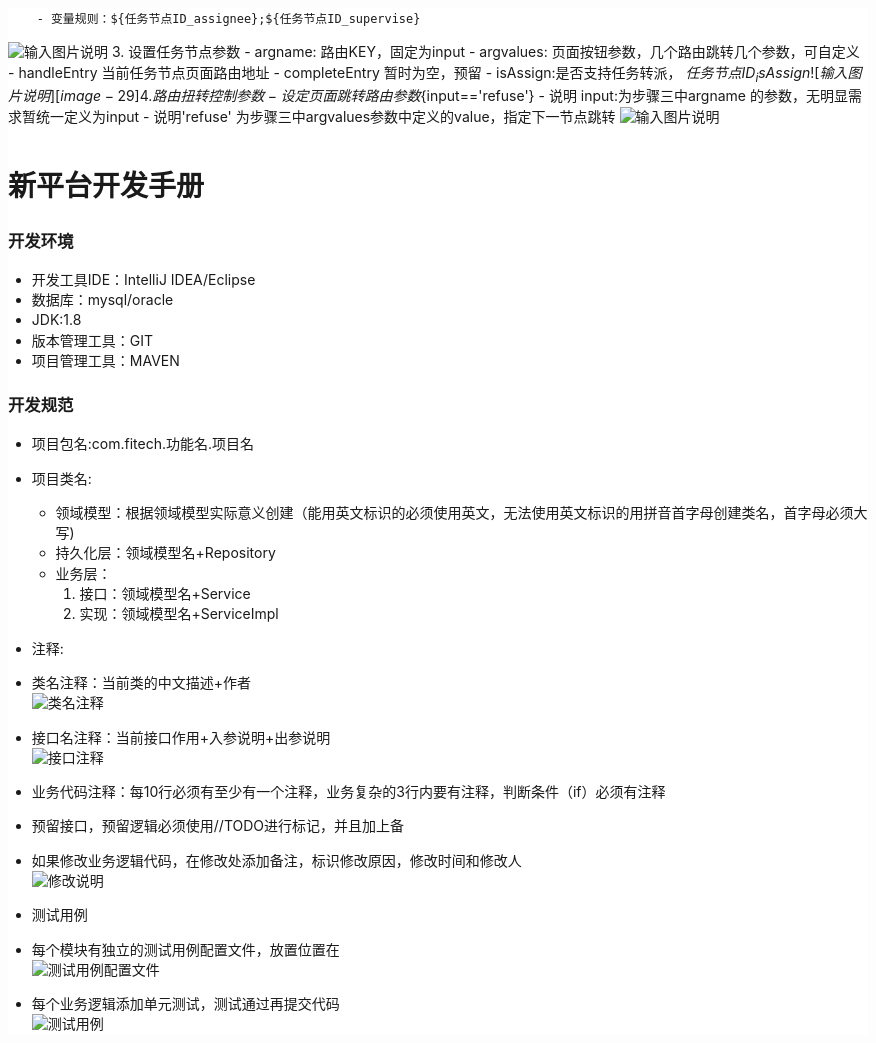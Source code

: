 	    - 变量规则：${任务节点ID_assignee};${任务节点ID_supervise}
![输入图片说明][image-28]
	  3. 设置任务节点参数
	    - argname: 路由KEY，固定为input
	    - argvalues: 页面按钮参数，几个路由跳转几个参数，可自定义
	    - handleEntry 当前任务节点页面路由地址
	    - completeEntry 暂时为空，预留
	    - isAssign:是否支持任务转派， ${任务节点ID_isAssign}
![输入图片说明][image-29]
	  4. 路由扭转控制参数
	    - 设定页面跳转路由参数${input=='refuse'}
	    - 说明 input:为步骤三中argname 的参数，无明显需求暂统一定义为input
	    - 说明'refuse' 为步骤三中argvalues参数中定义的value，指定下一节点跳转
![输入图片说明][image-30]
# 新平台开发手册
### 开发环境
- 开发工具IDE：IntelliJ IDEA/Eclipse
- 数据库：mysql/oracle
- JDK:1.8
- 版本管理工具：GIT
- 项目管理工具：MAVEN

### 开发规范
- 项目包名:com.fitech.功能名.项目名
- 项目类名:
	- 领域模型：根据领域模型实际意义创建（能用英文标识的必须使用英文，无法使用英文标识的用拼音首字母创建类名，首字母必须大写)
	- 持久化层：领域模型名+Repository
	- 业务层：
		1. 接口：领域模型名+Service
		2. 实现：领域模型名+ServiceImpl

- 注释:
- 类名注释：当前类的中文描述+作者  
	![类名注释][image-31]
- 接口名注释：当前接口作用+入参说明+出参说明  
	![接口注释][image-32]
- 业务代码注释：每10行必须有至少有一个注释，业务复杂的3行内要有注释，判断条件（if）必须有注释
- 预留接口，预留逻辑必须使用//TODO进行标记，并且加上备
- 如果修改业务逻辑代码，在修改处添加备注，标识修改原因，修改时间和修改人  
	![修改说明][image-33]

- 测试用例
- 每个模块有独立的测试用例配置文件，放置位置在  
	![测试用例配置文件][image-34]
- 每个业务逻辑添加单元测试，测试通过再提交代码  
	![测试用例][image-35]


[1]:	https://gitee.com/mpmpal_cr/document/attach_files/download?i=96428&u=http://files.git.oschina.net/group1/M00/01/F4/PaAvDFnExYiAZBwYAAbJgGShKGQ898.rar?token=2fc273a040d2eabf77c760f50eff721b&ts=1506067947&attname=%E6%96%B0%E5%B9%B3%E5%8F%B0%E8%84%9A%E6%9C%AC.rar
[2]:	https://gitee.com/mpmpal_cr/document/attach_files/download?i=98255&u=http://files.git.oschina.net/group1/M00/02/09/PaAvDFnbQGuALm5OAGF7R5HNSdg735.doc?token=a118c827b961e80c623f752ed78eb4d8&ts=1507541099&attname=PD-%E7%A7%91%E8%9E%8D%E7%BB%BC%E5%90%88%E7%BB%9F%E8%AE%A1%E5%B9%B3%E5%8F%B0%E4%BA%A7%E5%93%81-%E7%94%A8%E6%88%B7%E6%93%8D%E4%BD%9C%E6%89%8B%E5%86%8C_V1.0_20170928.doc
[3]:	https://gitee.com/mpmpal_cr/document/wikis/pages?title=%E6%96%B0%E5%B9%B3%E5%8F%B0activiti%E5%8F%82%E6%95%B0%E8%AF%B4%E6%98%8E&parent=
[4]:	https://gitee.com/mpmpal_cr/document/wikis/pages?title=git%E5%AE%89%E8%A3%85%E6%95%99%E7%A8%8B&parent=
[5]:	https://gitee.com/mpmpal_cr/document/wikis/pages?title=%E6%96%B0%E5%B9%B3%E5%8F%B0%E5%BC%80%E5%8F%91%E6%89%8B%E5%86%8C&parent=
[6]:	http://gitee.com/mpmpal_cr/document/attach_files/download?i=102945&u=http://files.git.oschina.net/group1/M00/02/3F/PaAvDFn_1fiAEkFDAocAFD5NBjw242.rar?token=3d3e93341027b8450a17c0d4f33afc20&ts=1509938681&attname=Git%2CTortoiseGit%E5%AE%89%E8%A3%85.rar
[7]:	http://www.liaoxuefeng.com/wiki/0013739516305929606dd18361248578c67b8067c8c017b000
[image-1]:	https://git.oschina.net/uploads/images/2017/0922/142804_a619079d_1102706.png "图片1.png"
[image-2]:	https://git.oschina.net/uploads/images/2017/0922/142905_7ad5bb2f_1102706.png "图片2.png"
[image-3]:	https://git.oschina.net/uploads/images/2017/0922/145015_b3e45198_1102706.png "图片3.png"
[image-4]:	https://git.oschina.net/uploads/images/2017/0922/145035_e6b445d0_1102706.png "图片4.png"
[image-5]:	https://git.oschina.net/uploads/images/2017/0922/173322_c8830ec5_1102706.png "5.png"
[image-6]:	https://git.oschina.net/uploads/images/2017/0922/173652_6afc04b1_1102706.png "6.png"
[image-7]:	https://git.oschina.net/uploads/images/2017/0922/173722_7a2ae350_1102706.png "7.png"
[image-8]:	https://git.oschina.net/uploads/images/2017/0922/173755_dfcbb075_1102706.png "8.png"
[image-9]:	https://git.oschina.net/uploads/images/2017/0925/095221_0b8c5fd0_1102706.png "9.png"
[image-10]:	https://git.oschina.net/uploads/images/2017/0925/100741_ab5c641f_1102706.png "10.png"
[image-11]:	https://git.oschina.net/uploads/images/2017/0925/101135_d4af3a5b_1102706.png "11.png"
[image-12]:	https://git.oschina.net/uploads/images/2017/0925/113253_f27a4429_1102706.png "12.png"
[image-13]:	https://git.oschina.net/uploads/images/2017/0925/142839_6cf3572f_1102706.png "13.png"
[image-14]:	https://git.oschina.net/uploads/images/2017/0925/144829_27d05efd_1102706.png "14.png"
[image-15]:	https://git.oschina.net/uploads/images/2017/0925/151904_7d519dcc_1102706.png "15.png"
[image-16]:	https://git.oschina.net/uploads/images/2017/0925/151948_2459f713_1102706.png "16.png"
[image-17]:	https://git.oschina.net/uploads/images/2017/0925/153251_aa9e251f_1102706.png "17.png"
[image-18]:	https://git.oschina.net/uploads/images/2017/0925/155627_3d96691e_1102706.png "18.png"
[image-19]:	https://git.oschina.net/uploads/images/2017/0925/155636_08b12be3_1102706.png "19.png"
[image-20]:	https://git.oschina.net/uploads/images/2017/0830/143511_7e9c1265_1102706.png "clipboard.png"
[image-21]:	https://git.oschina.net/uploads/images/2017/0830/143750_9390d834_1102706.png "clipboard.png"
[image-22]:	https://git.oschina.net/uploads/images/2017/0830/143856_de604f92_1102706.png "clipboard.png"
[image-23]:	https://git.oschina.net/uploads/images/2017/0830/144125_814b18db_1102706.png "clipboard.png"
[image-24]:	https://git.oschina.net/uploads/images/2017/0830/144156_8ca52887_1102706.png "clipboard.png"
[image-25]:	https://git.oschina.net/uploads/images/2017/0809/141007_8649cc82_1102706.png "1.png"
[image-26]:	https://git.oschina.net/uploads/images/2017/0809/141102_62ed4ba4_1102706.png "2.png"
[image-27]:	https://git.oschina.net/uploads/images/2017/0809/141225_c541dcca_1102706.png "3.png"
[image-28]:	https://git.oschina.net/uploads/images/2017/0809/141253_9b67ac6b_1102706.png "4.png"
[image-29]:	https://git.oschina.net/uploads/images/2017/0809/141342_3d544a50_1102706.png "5.png"
[image-30]:	https://git.oschina.net/uploads/images/2017/0809/141411_478f2512_1102706.png "6.png"
[image-31]:	https://git.oschina.net/uploads/images/2017/0830/152051_747dcf5e_1102706.png "图片1.png"
[image-32]:	https://git.oschina.net/uploads/images/2017/0830/152154_1cf6e0b1_1102706.png "图片2.png"
[image-33]:	https://git.oschina.net/uploads/images/2017/0830/152322_a4b7aeb4_1102706.png "图片3.png"
[image-34]:	https://git.oschina.net/uploads/images/2017/0830/152917_14e372ff_1102706.png "QQ截图20170830152553.png"
[image-35]:	https://git.oschina.net/uploads/images/2017/0830/152948_01102b7d_1102706.png "图片4.png"
[image-36]:	https://git.oschina.net/uploads/images/2017/0830/154423_a15e4a4c_1102706.png "图片5.png"
[image-37]:	https://git.oschina.net/uploads/images/2017/0830/160045_4a882daf_1102706.png "图片6.png"
[image-38]:	https://git.oschina.net/uploads/images/2017/0830/160703_aa9ffc2f_1102706.png "图片7.png"
[image-39]:	https://git.oschina.net/uploads/images/2017/0830/162413_b14e447d_1102706.png "图片8.png"
[image-40]:	https://git.oschina.net/uploads/images/2017/0830/163109_0c571fe1_1102706.png "图片9.png"
[image-41]:	https://git.oschina.net/uploads/images/2017/0830/163455_5036a5e5_1102706.png "图片10.png"
[image-42]:	https://git.oschina.net/uploads/images/2017/0830/164510_7b159611_1102706.png "图片11.png"
[image-43]:	https://git.oschina.net/uploads/images/2017/0830/164601_eb23eff4_1102706.png "图片12.png"
[image-44]:	https://git.oschina.net/uploads/images/2017/0830/164642_efb5c1a0_1102706.png "图片13.png"